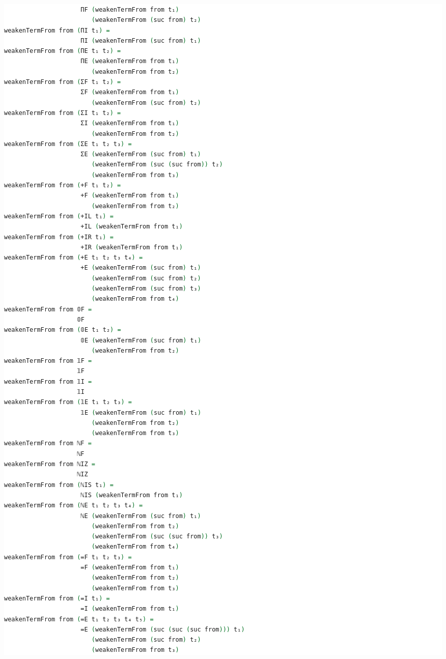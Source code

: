 ```agda
                     ΠF (weakenTermFrom from t₁)
                        (weakenTermFrom (suc from) t₂)
weakenTermFrom from (ΠI t₁) =
                     ΠI (weakenTermFrom (suc from) t₁)
weakenTermFrom from (ΠE t₁ t₂) =
                     ΠE (weakenTermFrom from t₁)
                        (weakenTermFrom from t₂)
weakenTermFrom from (ΣF t₁ t₂) =
                     ΣF (weakenTermFrom from t₁)
                        (weakenTermFrom (suc from) t₂)
weakenTermFrom from (ΣI t₁ t₂) =
                     ΣI (weakenTermFrom from t₁)
                        (weakenTermFrom from t₂)
weakenTermFrom from (ΣE t₁ t₂ t₃) =
                     ΣE (weakenTermFrom (suc from) t₁)
                        (weakenTermFrom (suc (suc from)) t₂)
                        (weakenTermFrom from t₃)
weakenTermFrom from (+F t₁ t₂) =
                     +F (weakenTermFrom from t₁)
                        (weakenTermFrom from t₂)
weakenTermFrom from (+IL t₁) =
                     +IL (weakenTermFrom from t₁)
weakenTermFrom from (+IR t₁) =
                     +IR (weakenTermFrom from t₁)
weakenTermFrom from (+E t₁ t₂ t₃ t₄) =
                     +E (weakenTermFrom (suc from) t₁)
                        (weakenTermFrom (suc from) t₂)
                        (weakenTermFrom (suc from) t₃)
                        (weakenTermFrom from t₄)
weakenTermFrom from 𝟘F =
                    𝟘F
weakenTermFrom from (𝟘E t₁ t₂) =
                     𝟘E (weakenTermFrom (suc from) t₁)
                        (weakenTermFrom from t₂)
weakenTermFrom from 𝟙F =
                    𝟙F
weakenTermFrom from 𝟙I =
                    𝟙I
weakenTermFrom from (𝟙E t₁ t₂ t₃) =
                     𝟙E (weakenTermFrom (suc from) t₁)
                        (weakenTermFrom from t₂)
                        (weakenTermFrom from t₃)
weakenTermFrom from ℕF =
                    ℕF
weakenTermFrom from ℕIZ =
                    ℕIZ
weakenTermFrom from (ℕIS t₁) =
                     ℕIS (weakenTermFrom from t₁)
weakenTermFrom from (ℕE t₁ t₂ t₃ t₄) =
                     ℕE (weakenTermFrom (suc from) t₁)
                        (weakenTermFrom from t₂)
                        (weakenTermFrom (suc (suc from)) t₃)
                        (weakenTermFrom from t₄)
weakenTermFrom from (=F t₁ t₂ t₃) =
                     =F (weakenTermFrom from t₁)
                        (weakenTermFrom from t₂)
                        (weakenTermFrom from t₃)
weakenTermFrom from (=I t₁) =
                     =I (weakenTermFrom from t₁)
weakenTermFrom from (=E t₁ t₂ t₃ t₄ t₅) =
                     =E (weakenTermFrom (suc (suc (suc from))) t₁)
                        (weakenTermFrom (suc from) t₂)
                        (weakenTermFrom from t₃)
```